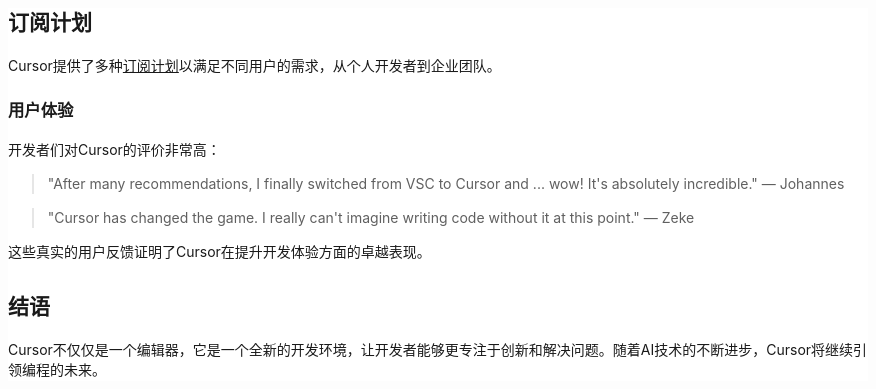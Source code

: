 

## 订阅计划

Cursor提供了多种[订阅计划](https://docs.cursor.com/get-started/usage)以满足不同用户的需求，从个人开发者到企业团队。

### 用户体验

开发者们对Cursor的评价非常高：

> "After many recommendations, I finally switched from VSC to Cursor and ... wow! It's absolutely incredible." — Johannes

> "Cursor has changed the game. I really can't imagine writing code without it at this point." — Zeke

这些真实的用户反馈证明了Cursor在提升开发体验方面的卓越表现。

## 结语

Cursor不仅仅是一个编辑器，它是一个全新的开发环境，让开发者能够更专注于创新和解决问题。随着AI技术的不断进步，Cursor将继续引领编程的未来。

